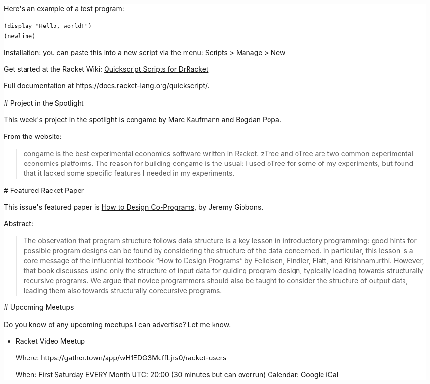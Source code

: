 Here's an example of a test program:

```
(display "Hello, world!")
(newline)
```

Installation: you can paste this into a new script via the menu: Scripts > Manage > New

Get started at the Racket Wiki: [Quickscript Scripts for DrRacket](https://github.com/racket/racket/wiki/Quickscript-Scripts-for-DrRacket)

Full documentation at <https://docs.racket-lang.org/quickscript/>.

<div id='spotlight'/>
# Project in the Spotlight

This week's project in the spotlight is [congame](https://github.com/marckaufmann/congame) by Marc Kaufmann and Bogdan Popa.

From the website:

> congame is the best experimental economics software written in Racket. zTree and oTree are two common experimental economics platforms. The reason for building congame is the usual: I used oTree for some of my experiments, but found that it lacked some specific features I needed in my experiments.

<div id='featuredpaper'/>
# Featured Racket Paper

This issue's featured paper is [How to Design Co-Programs](https://drive.google.com/file/d/1dGt0hrwwaG3t6xyJsJWeIk8xALdR9VKJ/view?usp=sharing), by Jeremy Gibbons.

Abstract:

> The observation that program structure follows data structure is a key lesson in introductory programming: good hints for possible program designs can be found by considering the structure of the data concerned. In particular, this lesson is a core message of the influential textbook “How to Design Programs” by Felleisen, Findler, Flatt, and Krishnamurthi. However, that book discusses using only the structure of input data for guiding program design, typically leading towards structurally recursive programs. We argue that novice programmers should also be taught to consider the structure of output data, leading them also towards structurally corecursive programs.

<div id='meetups'/>
# Upcoming Meetups

Do you know of any upcoming meetups I can advertise? [Let me know](mailto:p@ocmatos.com).

* Racket Video Meetup

    Where: https://gather.town/app/wH1EDG3McffLjrs0/racket-users

    When: First Saturday EVERY Month UTC: 20:00 (30 minutes but can overrun)
    Calendar: Google iCal
